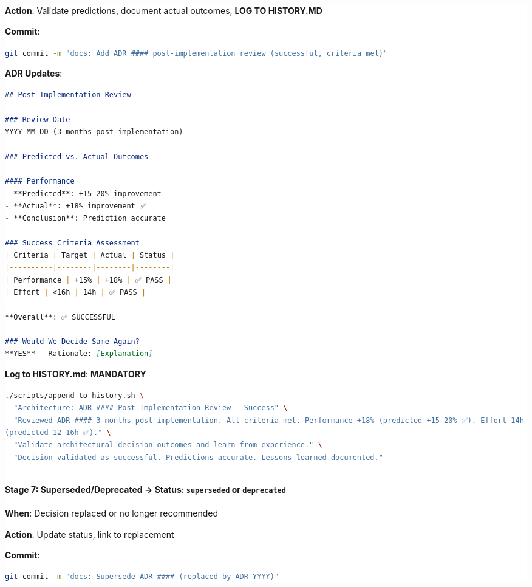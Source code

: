 **Action**: Validate predictions, document actual outcomes, **LOG TO HISTORY.MD**

**Commit**:
```bash
git commit -m "docs: Add ADR #### post-implementation review (successful, criteria met)"
```

**ADR Updates**:
```markdown
## Post-Implementation Review

### Review Date
YYYY-MM-DD (3 months post-implementation)

### Predicted vs. Actual Outcomes

#### Performance
- **Predicted**: +15-20% improvement
- **Actual**: +18% improvement ✅
- **Conclusion**: Prediction accurate

### Success Criteria Assessment
| Criteria | Target | Actual | Status |
|----------|--------|--------|--------|
| Performance | +15% | +18% | ✅ PASS |
| Effort | <16h | 14h | ✅ PASS |

**Overall**: ✅ SUCCESSFUL

### Would We Decide Same Again?
**YES** - Rationale: [Explanation]
```

**Log to HISTORY.md**: **MANDATORY**
```bash
./scripts/append-to-history.sh \
  "Architecture: ADR #### Post-Implementation Review - Success" \
  "Reviewed ADR #### 3 months post-implementation. All criteria met. Performance +18% (predicted +15-20% ✅). Effort 14h (predicted 12-16h ✅)." \
  "Validate architectural decision outcomes and learn from experience." \
  "Decision validated as successful. Predictions accurate. Lessons learned documented."
```

---

#### Stage 7: Superseded/Deprecated → Status: `superseded` or `deprecated`

**When**: Decision replaced or no longer recommended

**Action**: Update status, link to replacement

**Commit**:
```bash
git commit -m "docs: Supersede ADR #### (replaced by ADR-YYYY)"
```
